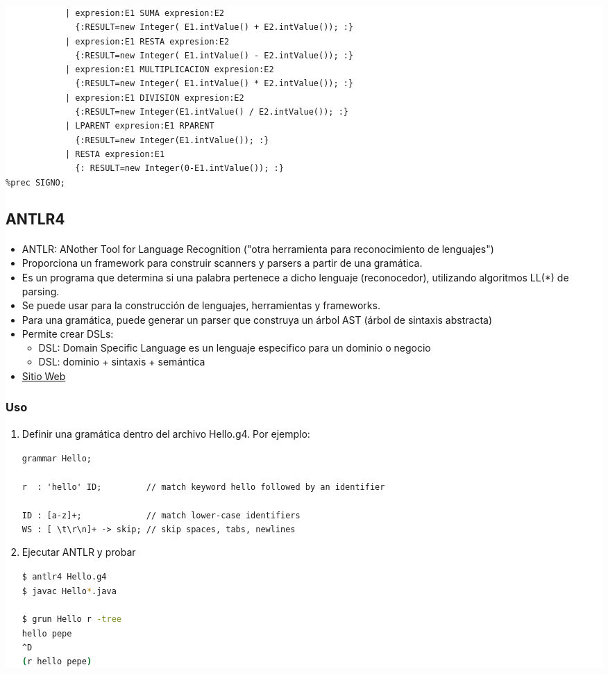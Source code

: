 ```plain
            | expresion:E1 SUMA expresion:E2
              {:RESULT=new Integer( E1.intValue() + E2.intValue()); :}
            | expresion:E1 RESTA expresion:E2
              {:RESULT=new Integer( E1.intValue() - E2.intValue()); :}
            | expresion:E1 MULTIPLICACION expresion:E2
              {:RESULT=new Integer( E1.intValue() * E2.intValue()); :}
            | expresion:E1 DIVISION expresion:E2
              {:RESULT=new Integer(E1.intValue() / E2.intValue()); :}
            | LPARENT expresion:E1 RPARENT
              {:RESULT=new Integer(E1.intValue()); :}
            | RESTA expresion:E1
              {: RESULT=new Integer(0-E1.intValue()); :}
%prec SIGNO;
```

## ANTLR4

* ANTLR: ANother Tool for Language Recognition ("otra herramienta para reconocimiento de lenguajes")
* Proporciona un framework para construir scanners y parsers a partir de una gramática.
* Es un programa que determina si una palabra pertenece a dicho lenguaje (reconocedor), utilizando algoritmos LL(*) de parsing.
* Se puede usar para la construcción de lenguajes, herramientas y frameworks.
* Para una gramática, puede generar un parser que construya un árbol AST (árbol de sintaxis abstracta)
* Permite crear DSLs:
  * DSL: Domain Specific Language es un lenguaje especifico para un dominio o negocio
  * DSL: dominio + sintaxis + semántica
* [Sitio Web](https://tomassetti.me/antlr-mega-tutorial/)

### Uso

1. Definir una gramática dentro del archivo Hello.g4. Por ejemplo:

    ```antlr
    grammar Hello;

    r  : 'hello' ID;         // match keyword hello followed by an identifier
    
    ID : [a-z]+;             // match lower-case identifiers
    WS : [ \t\r\n]+ -> skip; // skip spaces, tabs, newlines
    ```

1. Ejecutar ANTLR y probar

    ```sh
    $ antlr4 Hello.g4
    $ javac Hello*.java

    $ grun Hello r -tree
    hello pepe
    ^D
    (r hello pepe)
